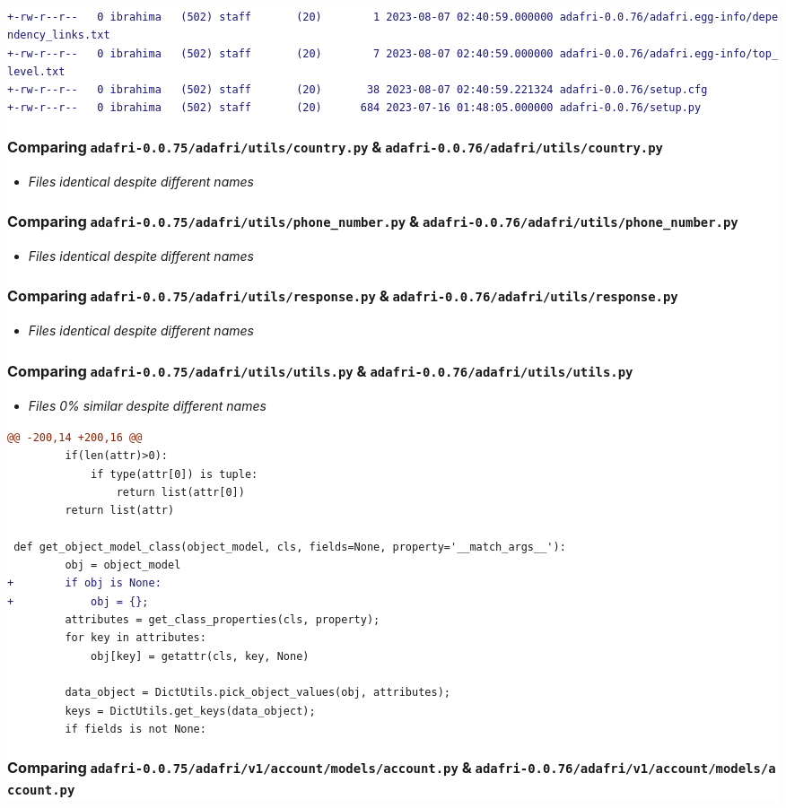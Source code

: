 ```diff
+-rw-r--r--   0 ibrahima   (502) staff       (20)        1 2023-08-07 02:40:59.000000 adafri-0.0.76/adafri.egg-info/dependency_links.txt
+-rw-r--r--   0 ibrahima   (502) staff       (20)        7 2023-08-07 02:40:59.000000 adafri-0.0.76/adafri.egg-info/top_level.txt
+-rw-r--r--   0 ibrahima   (502) staff       (20)       38 2023-08-07 02:40:59.221324 adafri-0.0.76/setup.cfg
+-rw-r--r--   0 ibrahima   (502) staff       (20)      684 2023-07-16 01:48:05.000000 adafri-0.0.76/setup.py
```

### Comparing `adafri-0.0.75/adafri/utils/country.py` & `adafri-0.0.76/adafri/utils/country.py`

 * *Files identical despite different names*

### Comparing `adafri-0.0.75/adafri/utils/phone_number.py` & `adafri-0.0.76/adafri/utils/phone_number.py`

 * *Files identical despite different names*

### Comparing `adafri-0.0.75/adafri/utils/response.py` & `adafri-0.0.76/adafri/utils/response.py`

 * *Files identical despite different names*

### Comparing `adafri-0.0.75/adafri/utils/utils.py` & `adafri-0.0.76/adafri/utils/utils.py`

 * *Files 0% similar despite different names*

```diff
@@ -200,14 +200,16 @@
         if(len(attr)>0):
             if type(attr[0]) is tuple:
                 return list(attr[0])
         return list(attr)
 
 def get_object_model_class(object_model, cls, fields=None, property='__match_args__'):
         obj = object_model
+        if obj is None:
+            obj = {};
         attributes = get_class_properties(cls, property);
         for key in attributes:
             obj[key] = getattr(cls, key, None)
 
         data_object = DictUtils.pick_object_values(obj, attributes);
         keys = DictUtils.get_keys(data_object);
         if fields is not None:
```

### Comparing `adafri-0.0.75/adafri/v1/account/models/account.py` & `adafri-0.0.76/adafri/v1/account/models/account.py`
